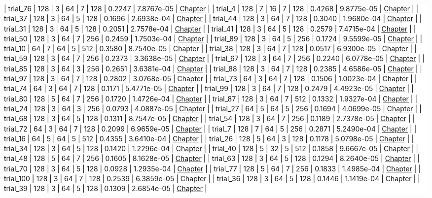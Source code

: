 | trial_76      | 128           | 3             | 64            | 7             | 128           | 0.2247        | 7.8767e-05    | [Chapter](#trial_76) | 
| trial_4       | 128           | 7             | 16            | 7             | 128           | 0.4268        | 9.8775e-05    | [Chapter](#trial_4) | 
| trial_37      | 128           | 3             | 64            | 5             | 128           | 0.1696        | 2.6938e-04    | [Chapter](#trial_37) | 
| trial_44      | 128           | 3             | 64            | 7             | 128           | 0.3040        | 1.9680e-04    | [Chapter](#trial_44) | 
| trial_31      | 128           | 3             | 64            | 5             | 128           | 0.2051        | 2.7578e-04    | [Chapter](#trial_31) | 
| trial_41      | 128           | 3             | 64            | 5             | 128           | 0.2579        | 7.4715e-04    | [Chapter](#trial_41) | 
| trial_50      | 128           | 3             | 64            | 7             | 256           | 0.2459        | 1.7503e-04    | [Chapter](#trial_50) | 
| trial_89      | 128           | 3             | 64            | 5             | 256           | 0.1724        | 9.5599e-05    | [Chapter](#trial_89) | 
| trial_10      | 64            | 7             | 64            | 5             | 512           | 0.3580        | 8.7540e-05    | [Chapter](#trial_10) | 
| trial_38      | 128           | 3             | 64            | 7             | 128           | 0.0517        | 6.9300e-05    | [Chapter](#trial_38) | 
| trial_59      | 128           | 3             | 64            | 7             | 256           | 0.2373        | 3.3638e-05    | [Chapter](#trial_59) | 
| trial_67      | 128           | 3             | 64            | 7             | 256           | 0.2240        | 6.0778e-05    | [Chapter](#trial_67) | 
| trial_85      | 128           | 3             | 64            | 3             | 256           | 0.2651        | 3.6381e-04    | [Chapter](#trial_85) | 
| trial_88      | 128           | 3             | 64            | 7             | 128           | 0.2385        | 4.6586e-05    | [Chapter](#trial_88) | 
| trial_97      | 128           | 3             | 64            | 7             | 128           | 0.2802        | 3.0768e-05    | [Chapter](#trial_97) | 
| trial_73      | 64            | 3             | 64            | 7             | 128           | 0.1506        | 1.0023e-04    | [Chapter](#trial_73) | 
| trial_74      | 64            | 3             | 64            | 7             | 128           | 0.1171        | 5.4771e-05    | [Chapter](#trial_74) | 
| trial_99      | 128           | 3             | 64            | 7             | 128           | 0.2479        | 4.4923e-05    | [Chapter](#trial_99) | 
| trial_80      | 128           | 5             | 64            | 7             | 256           | 0.1720        | 1.4726e-04    | [Chapter](#trial_80) | 
| trial_87      | 128           | 3             | 64            | 7             | 512           | 0.1332        | 1.9327e-04    | [Chapter](#trial_87) | 
| trial_24      | 128           | 3             | 64            | 3             | 256           | 0.0793        | 4.0887e-05    | [Chapter](#trial_24) | 
| trial_27      | 64            | 5             | 64            | 5             | 256           | 0.1694        | 4.0699e-05    | [Chapter](#trial_27) | 
| trial_68      | 128           | 3             | 64            | 5             | 128           | 0.1311        | 8.7547e-05    | [Chapter](#trial_68) | 
| trial_54      | 128           | 3             | 64            | 7             | 256           | 0.1189        | 2.7378e-05    | [Chapter](#trial_54) | 
| trial_72      | 64            | 3             | 64            | 7             | 128           | 0.2099        | 6.9659e-05    | [Chapter](#trial_72) | 
| trial_7       | 128           | 7             | 64            | 5             | 256           | 0.2871        | 5.2490e-04    | [Chapter](#trial_7) | 
| trial_16      | 64            | 5             | 64            | 5             | 512           | 0.4355        | 3.6410e-04    | [Chapter](#trial_16) | 
| trial_26      | 128           | 5             | 64            | 3             | 128           | 0.1178        | 5.0798e-05    | [Chapter](#trial_26) | 
| trial_34      | 128           | 3             | 64            | 5             | 128           | 0.1420        | 1.2296e-04    | [Chapter](#trial_34) | 
| trial_40      | 128           | 5             | 32            | 5             | 512           | 0.1858        | 9.6667e-05    | [Chapter](#trial_40) | 
| trial_48      | 128           | 5             | 64            | 7             | 256           | 0.1605        | 8.1628e-05    | [Chapter](#trial_48) | 
| trial_63      | 128           | 3             | 64            | 5             | 128           | 0.1294        | 8.2640e-05    | [Chapter](#trial_63) | 
| trial_70      | 128           | 3             | 64            | 5             | 128           | 0.0928        | 1.2935e-04    | [Chapter](#trial_70) | 
| trial_77      | 128           | 5             | 64            | 7             | 256           | 0.1833        | 1.4985e-04    | [Chapter](#trial_77) | 
| trial_100     | 128           | 3             | 64            | 7             | 128           | 0.2539        | 6.3859e-05    | [Chapter](#trial_100) | 
| trial_36      | 128           | 3             | 64            | 5             | 128           | 0.1446        | 1.1419e-04    | [Chapter](#trial_36) | 
| trial_39      | 128           | 3             | 64            | 5             | 128           | 0.1309        | 2.6854e-05    | [Chapter](#trial_39) | 